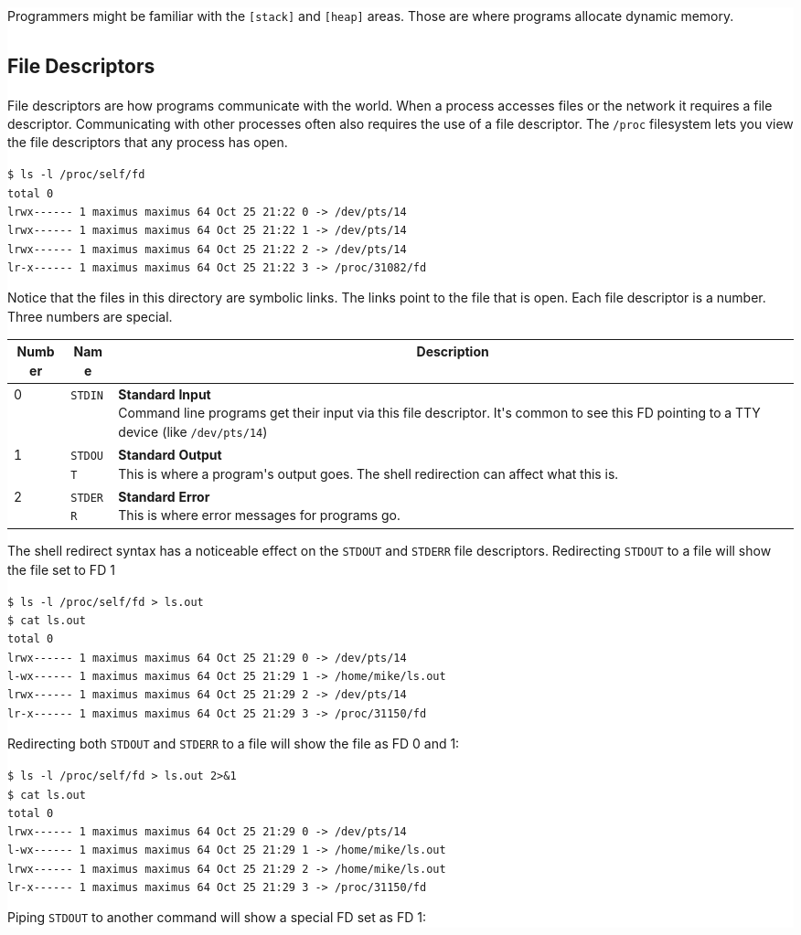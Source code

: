 Programmers might be familiar with the `[stack]` and `[heap]` areas. Those are where programs allocate dynamic memory.

## File Descriptors 

File descriptors are how programs communicate with the world. When a process accesses files or the network it requires a file descriptor. Communicating with other processes often also requires the use of a file descriptor. The ``/proc`` filesystem lets you view the file descriptors that any process has open.

```
$ ls -l /proc/self/fd
total 0
lrwx------ 1 maximus maximus 64 Oct 25 21:22 0 -> /dev/pts/14
lrwx------ 1 maximus maximus 64 Oct 25 21:22 1 -> /dev/pts/14
lrwx------ 1 maximus maximus 64 Oct 25 21:22 2 -> /dev/pts/14
lr-x------ 1 maximus maximus 64 Oct 25 21:22 3 -> /proc/31082/fd
```

Notice that the files in this directory are symbolic links. The links point to the file that is open. Each file descriptor is a number. Three numbers are special.

| Number | Name | Description |
| ---- | ---- | ---- |  
| 0 | `STDIN` | **Standard Input**<br/>Command line programs get their input via this file descriptor. It's common to see this FD pointing to a TTY device (like `/dev/pts/14`) | 
| 1 | `STDOUT` | **Standard Output**<br/>This is where a program's output goes. The shell redirection can affect what this is. | 
| 2 | `STDERR` | **Standard Error**<br/>This is where error messages for programs go. |

The shell redirect syntax has a noticeable effect on the `STDOUT` and `STDERR` file descriptors. Redirecting `STDOUT` to a file will show the file set to FD 1

```
$ ls -l /proc/self/fd > ls.out
$ cat ls.out
total 0
lrwx------ 1 maximus maximus 64 Oct 25 21:29 0 -> /dev/pts/14
l-wx------ 1 maximus maximus 64 Oct 25 21:29 1 -> /home/mike/ls.out
lrwx------ 1 maximus maximus 64 Oct 25 21:29 2 -> /dev/pts/14
lr-x------ 1 maximus maximus 64 Oct 25 21:29 3 -> /proc/31150/fd
```

Redirecting both `STDOUT` and `STDERR` to a file will show the file as FD 0 and 1:

```
$ ls -l /proc/self/fd > ls.out 2>&1
$ cat ls.out
total 0
lrwx------ 1 maximus maximus 64 Oct 25 21:29 0 -> /dev/pts/14
l-wx------ 1 maximus maximus 64 Oct 25 21:29 1 -> /home/mike/ls.out
lrwx------ 1 maximus maximus 64 Oct 25 21:29 2 -> /home/mike/ls.out
lr-x------ 1 maximus maximus 64 Oct 25 21:29 3 -> /proc/31150/fd
```

Piping `STDOUT` to another command will show a special FD set as FD 1:
